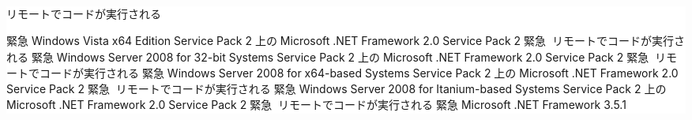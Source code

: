 リモートでコードが実行される
</td>
<td style="border:1px solid black;">
緊急
</td>
</tr>
<tr>
<td style="border:1px solid black;">
Windows Vista x64 Edition Service Pack 2 上の Microsoft .NET Framework 2.0 Service Pack 2
</td>
<td style="border:1px solid black;">
緊急   
リモートでコードが実行される
</td>
<td style="border:1px solid black;">
緊急
</td>
</tr>
<tr class="alternateRow">
<td style="border:1px solid black;">
Windows Server 2008 for 32-bit Systems Service Pack 2 上の Microsoft .NET Framework 2.0 Service Pack 2
</td>
<td style="border:1px solid black;">
緊急   
リモートでコードが実行される
</td>
<td style="border:1px solid black;">
緊急
</td>
</tr>
<tr>
<td style="border:1px solid black;">
Windows Server 2008 for x64-based Systems Service Pack 2 上の Microsoft .NET Framework 2.0 Service Pack 2
</td>
<td style="border:1px solid black;">
緊急   
リモートでコードが実行される
</td>
<td style="border:1px solid black;">
緊急
</td>
</tr>
<tr class="alternateRow">
<td style="border:1px solid black;">
Windows Server 2008 for Itanium-based Systems Service Pack 2 上の Microsoft .NET Framework 2.0 Service Pack 2
</td>
<td style="border:1px solid black;">
緊急   
リモートでコードが実行される
</td>
<td style="border:1px solid black;">
緊急
</td>
</tr>
<tr>
<th colspan="3">
Microsoft .NET Framework 3.5.1
</th>
</tr>
<tr>
<td style="border:1px solid black;">